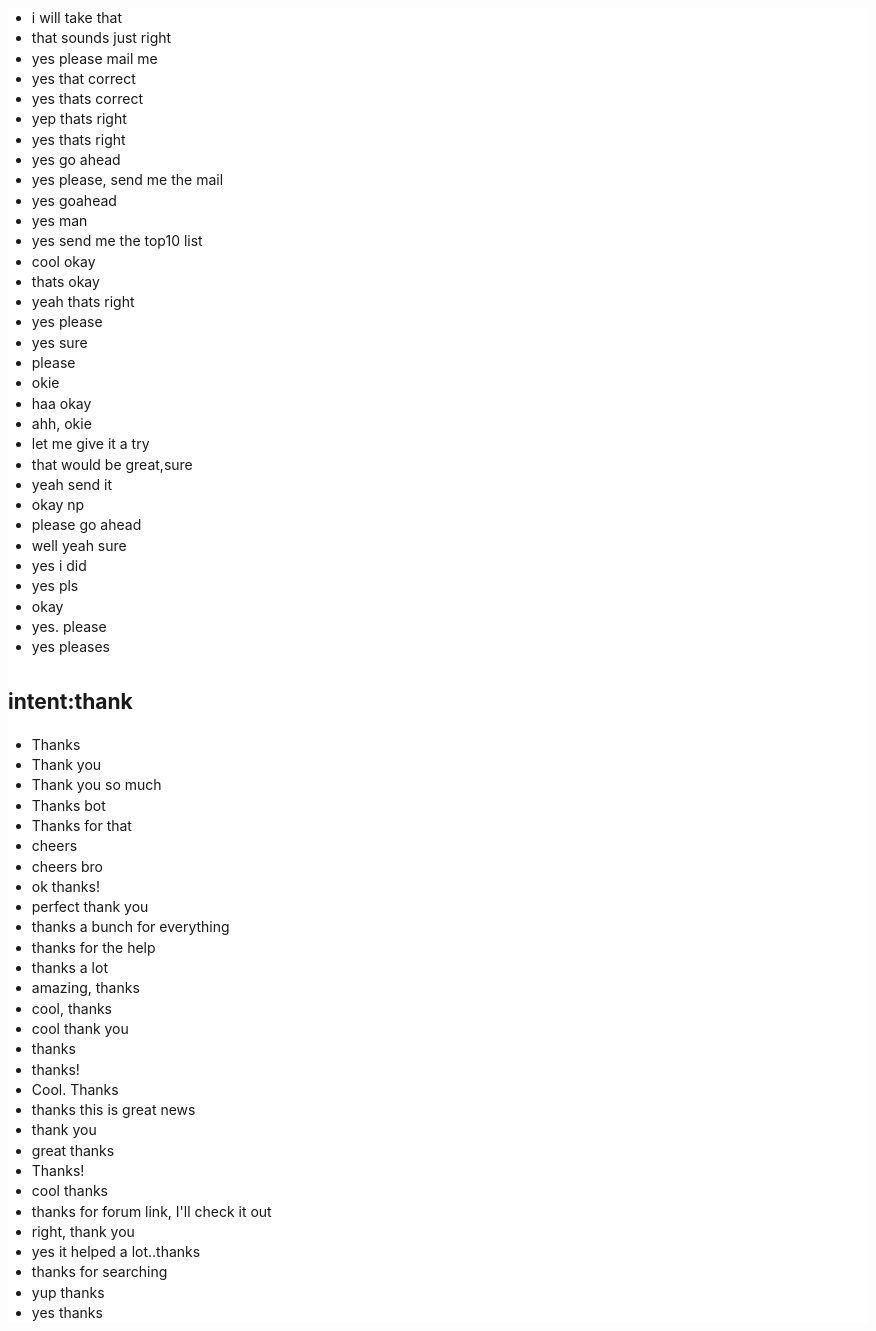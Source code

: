 - i will take that
- that sounds just right
- yes please mail me
- yes that correct
- yes thats correct
- yep thats right
- yes thats right
- yes go ahead
- yes please, send me the mail
- yes goahead
- yes man
- yes send me the top10 list
- cool okay
- thats okay
- yeah thats right
- yes  please
- yes sure
- please
- okie
- haa okay
- ahh, okie
- let me give it a try
- that would be great,sure
- yeah send it
- okay np
- please go ahead
- well yeah sure
- yes i did
- yes pls
- okay
- yes. please
- yes pleases

## intent:thank
- Thanks
- Thank you
- Thank you so much
- Thanks bot
- Thanks for that
- cheers
- cheers bro
- ok thanks!
- perfect thank you
- thanks a bunch for everything
- thanks for the help
- thanks a lot
- amazing, thanks
- cool, thanks
- cool thank you
- thanks
- thanks!
- Cool. Thanks
- thanks this is great news
- thank you
- great thanks
- Thanks!
- cool thanks
- thanks for forum link, I'll check it out
- right, thank you
- yes it helped a lot..thanks
- thanks for searching
- yup thanks
- yes thanks